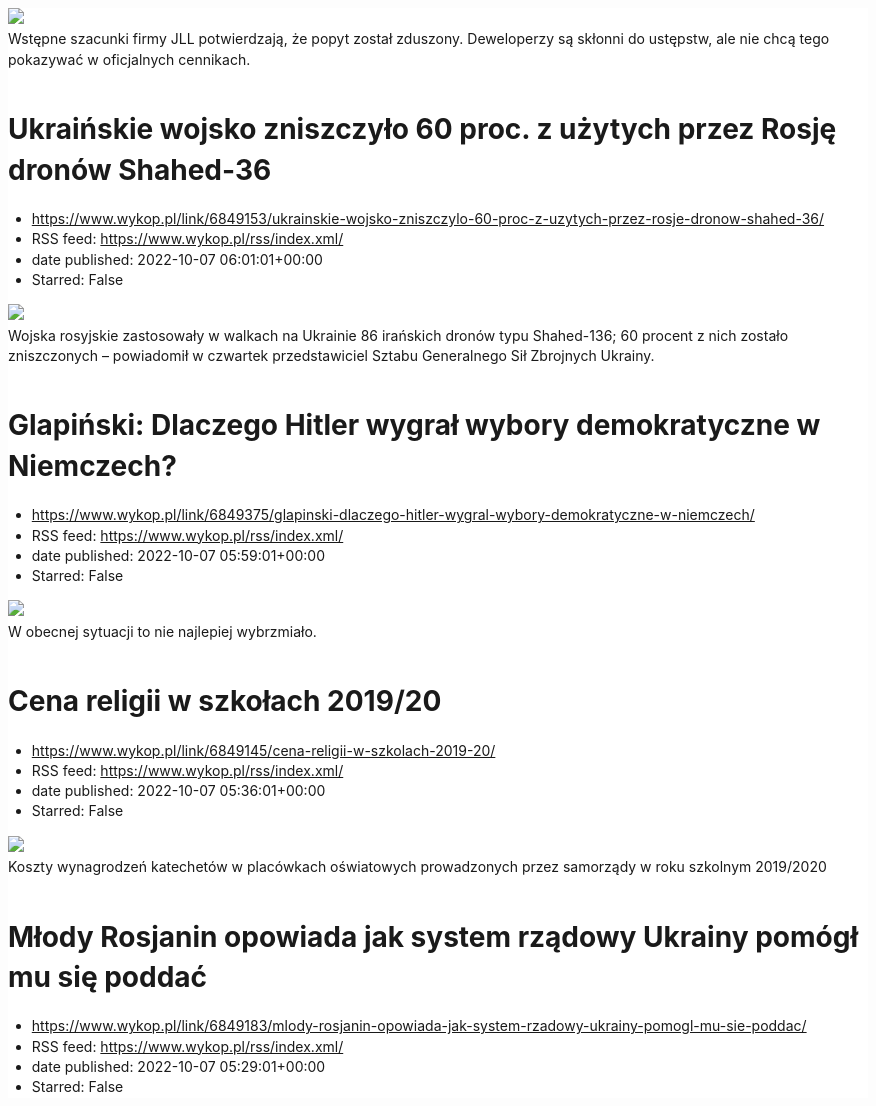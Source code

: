 <img src="https://www.wykop.pl/cdn/c3397993/link_1665086638WJ5hesdFbTNAGYwtIQzaL5,w104h74.jpg" /><br />
		 Wstępne szacunki firmy JLL potwierdzają, że popyt został zduszony. Deweloperzy są skłonni do ustępstw, ale nie chcą tego pokazywać w oficjalnych cennikach.

# Ukraińskie wojsko zniszczyło 60 proc. z użytych przez Rosję dronów Shahed-36
 - https://www.wykop.pl/link/6849153/ukrainskie-wojsko-zniszczylo-60-proc-z-uzytych-przez-rosje-dronow-shahed-36/
 - RSS feed: https://www.wykop.pl/rss/index.xml/
 - date published: 2022-10-07 06:01:01+00:00
 - Starred: False

<img src="https://www.wykop.pl/cdn/c3397993/link_16650811052WkJhK2JFdKlBwQggGfdC2,w104h74.jpg" /><br />
		 Wojska rosyjskie zastosowały w walkach na Ukrainie 86 irańskich dronów typu Shahed-136; 60 procent z nich zostało zniszczonych – powiadomił w czwartek przedstawiciel Sztabu Generalnego Sił Zbrojnych Ukrainy.

# Glapiński: Dlaczego Hitler wygrał wybory demokratyczne w Niemczech?
 - https://www.wykop.pl/link/6849375/glapinski-dlaczego-hitler-wygral-wybory-demokratyczne-w-niemczech/
 - RSS feed: https://www.wykop.pl/rss/index.xml/
 - date published: 2022-10-07 05:59:01+00:00
 - Starred: False

<img src="https://www.wykop.pl/cdn/c3397993/link_1665094318Xxi8R0NGjdCoxdu89q4qyy,w104h74.jpg" /><br />
		 W obecnej sytuacji to nie najlepiej wybrzmiało.

# Cena religii w szkołach 2019/20
 - https://www.wykop.pl/link/6849145/cena-religii-w-szkolach-2019-20/
 - RSS feed: https://www.wykop.pl/rss/index.xml/
 - date published: 2022-10-07 05:36:01+00:00
 - Starred: False

<img src="https://www.wykop.pl/cdn/c3397993/link_1665080816asPJFmfHoXjBIUQ17mv3je,w104h74.jpg" /><br />
		 Koszty wynagrodzeń katechetów w placówkach oświatowych prowadzonych przez     samorządy w roku szkolnym 2019/2020

# Młody Rosjanin opowiada jak system rządowy Ukrainy pomógł mu się poddać
 - https://www.wykop.pl/link/6849183/mlody-rosjanin-opowiada-jak-system-rzadowy-ukrainy-pomogl-mu-sie-poddac/
 - RSS feed: https://www.wykop.pl/rss/index.xml/
 - date published: 2022-10-07 05:29:01+00:00
 - Starred: False
